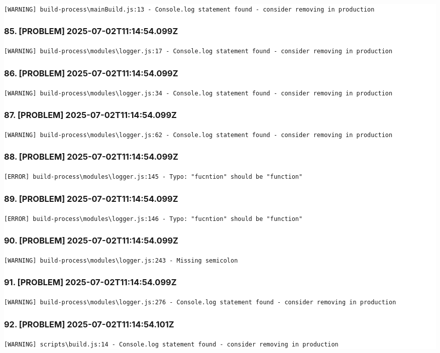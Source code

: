 ```
[WARNING] build-process\mainBuild.js:13 - Console.log statement found - consider removing in production
```

### 85. [PROBLEM] 2025-07-02T11:14:54.099Z

```
[WARNING] build-process\modules\logger.js:17 - Console.log statement found - consider removing in production
```

### 86. [PROBLEM] 2025-07-02T11:14:54.099Z

```
[WARNING] build-process\modules\logger.js:34 - Console.log statement found - consider removing in production
```

### 87. [PROBLEM] 2025-07-02T11:14:54.099Z

```
[WARNING] build-process\modules\logger.js:62 - Console.log statement found - consider removing in production
```

### 88. [PROBLEM] 2025-07-02T11:14:54.099Z

```
[ERROR] build-process\modules\logger.js:145 - Typo: "fucntion" should be "function"
```

### 89. [PROBLEM] 2025-07-02T11:14:54.099Z

```
[ERROR] build-process\modules\logger.js:146 - Typo: "fucntion" should be "function"
```

### 90. [PROBLEM] 2025-07-02T11:14:54.099Z

```
[WARNING] build-process\modules\logger.js:243 - Missing semicolon
```

### 91. [PROBLEM] 2025-07-02T11:14:54.099Z

```
[WARNING] build-process\modules\logger.js:276 - Console.log statement found - consider removing in production
```

### 92. [PROBLEM] 2025-07-02T11:14:54.101Z

```
[WARNING] scripts\build.js:14 - Console.log statement found - consider removing in production
```
